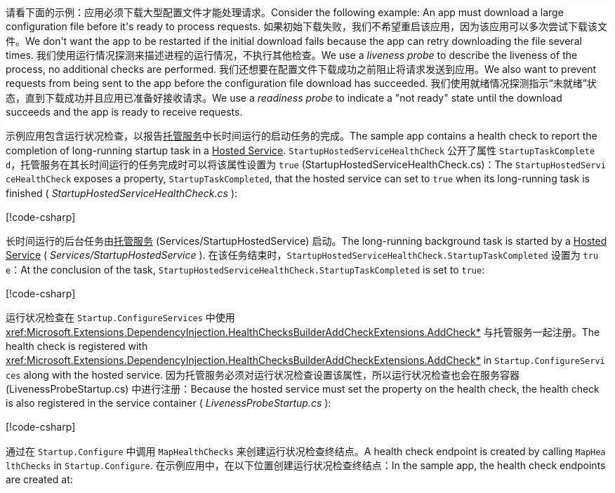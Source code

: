<span data-ttu-id="cd4c8-266">请看下面的示例：应用必须下载大型配置文件才能处理请求。</span><span class="sxs-lookup"><span data-stu-id="cd4c8-266">Consider the following example: An app must download a large configuration file before it's ready to process requests.</span></span> <span data-ttu-id="cd4c8-267">如果初始下载失败，我们不希望重启该应用，因为该应用可以多次尝试下载该文件。</span><span class="sxs-lookup"><span data-stu-id="cd4c8-267">We don't want the app to be restarted if the initial download fails because the app can retry downloading the file several times.</span></span> <span data-ttu-id="cd4c8-268">我们使用运行情况探测来描述进程的运行情况，不执行其他检查。</span><span class="sxs-lookup"><span data-stu-id="cd4c8-268">We use a *liveness probe* to describe the liveness of the process, no additional checks are performed.</span></span> <span data-ttu-id="cd4c8-269">我们还想要在配置文件下载成功之前阻止将请求发送到应用。</span><span class="sxs-lookup"><span data-stu-id="cd4c8-269">We also want to prevent requests from being sent to the app before the configuration file download has succeeded.</span></span> <span data-ttu-id="cd4c8-270">我们使用就绪情况探测指示“未就绪”状态，直到下载成功并且应用已准备好接收请求。</span><span class="sxs-lookup"><span data-stu-id="cd4c8-270">We use a *readiness probe* to indicate a "not ready" state until the download succeeds and the app is ready to receive requests.</span></span>

<span data-ttu-id="cd4c8-271">示例应用包含运行状况检查，以报告[托管服务](xref:fundamentals/host/hosted-services)中长时间运行的启动任务的完成。</span><span class="sxs-lookup"><span data-stu-id="cd4c8-271">The sample app contains a health check to report the completion of long-running startup task in a [Hosted Service](xref:fundamentals/host/hosted-services).</span></span> <span data-ttu-id="cd4c8-272">`StartupHostedServiceHealthCheck` 公开了属性 `StartupTaskCompleted`，托管服务在其长时间运行的任务完成时可以将该属性设置为 `true` (StartupHostedServiceHealthCheck.cs)：</span><span class="sxs-lookup"><span data-stu-id="cd4c8-272">The `StartupHostedServiceHealthCheck` exposes a property, `StartupTaskCompleted`, that the hosted service can set to `true` when its long-running task is finished ( *StartupHostedServiceHealthCheck.cs* ):</span></span>

[!code-csharp[](health-checks/samples/3.x/HealthChecksSample/StartupHostedServiceHealthCheck.cs?name=snippet1&highlight=7-11)]

<span data-ttu-id="cd4c8-273">长时间运行的后台任务由[托管服务](xref:fundamentals/host/hosted-services) (Services/StartupHostedService) 启动。</span><span class="sxs-lookup"><span data-stu-id="cd4c8-273">The long-running background task is started by a [Hosted Service](xref:fundamentals/host/hosted-services) ( *Services/StartupHostedService* ).</span></span> <span data-ttu-id="cd4c8-274">在该任务结束时，`StartupHostedServiceHealthCheck.StartupTaskCompleted` 设置为 `true`：</span><span class="sxs-lookup"><span data-stu-id="cd4c8-274">At the conclusion of the task, `StartupHostedServiceHealthCheck.StartupTaskCompleted` is set to `true`:</span></span>

[!code-csharp[](health-checks/samples/3.x/HealthChecksSample/Services/StartupHostedService.cs?name=snippet1&highlight=18-20)]

<span data-ttu-id="cd4c8-275">运行状况检查在 `Startup.ConfigureServices` 中使用 <xref:Microsoft.Extensions.DependencyInjection.HealthChecksBuilderAddCheckExtensions.AddCheck*> 与托管服务一起注册。</span><span class="sxs-lookup"><span data-stu-id="cd4c8-275">The health check is registered with <xref:Microsoft.Extensions.DependencyInjection.HealthChecksBuilderAddCheckExtensions.AddCheck*> in `Startup.ConfigureServices` along with the hosted service.</span></span> <span data-ttu-id="cd4c8-276">因为托管服务必须对运行状况检查设置该属性，所以运行状况检查也会在服务容器 (LivenessProbeStartup.cs) 中进行注册：</span><span class="sxs-lookup"><span data-stu-id="cd4c8-276">Because the hosted service must set the property on the health check, the health check is also registered in the service container ( *LivenessProbeStartup.cs* ):</span></span>

[!code-csharp[](health-checks/samples/3.x/HealthChecksSample/LivenessProbeStartup.cs?name=snippet_ConfigureServices)]

<span data-ttu-id="cd4c8-277">通过在 `Startup.Configure` 中调用 `MapHealthChecks` 来创建运行状况检查终结点。</span><span class="sxs-lookup"><span data-stu-id="cd4c8-277">A health check endpoint is created by calling `MapHealthChecks` in `Startup.Configure`.</span></span> <span data-ttu-id="cd4c8-278">在示例应用中，在以下位置创建运行状况检查终结点：</span><span class="sxs-lookup"><span data-stu-id="cd4c8-278">In the sample app, the health check endpoints are created at:</span></span>

